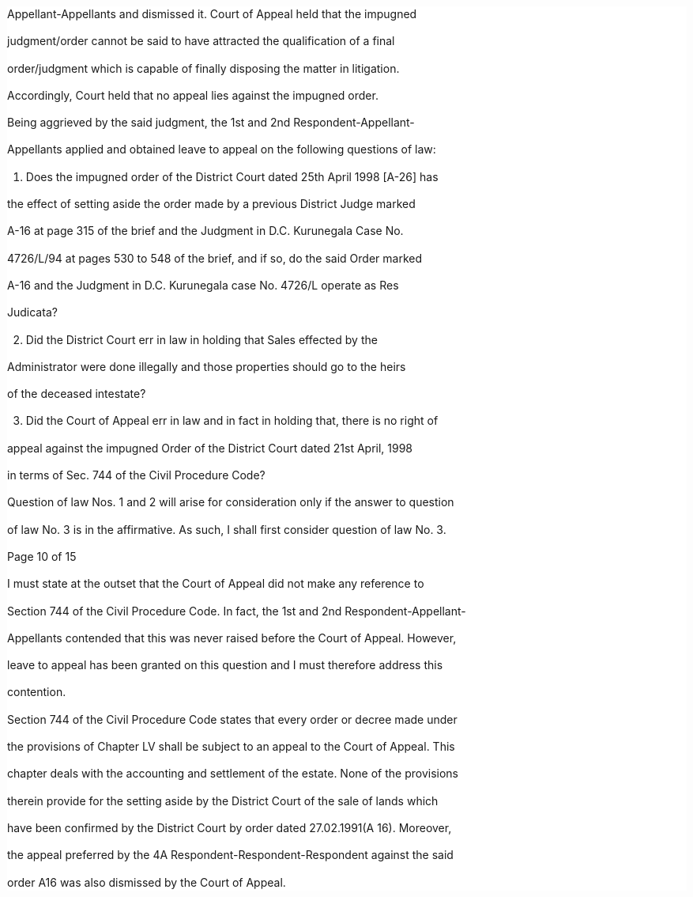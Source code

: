 Appellant-Appellants and dismissed it. Court of Appeal held that the impugned

judgment/order cannot be said to have attracted the qualification of a final

order/judgment which is capable of finally disposing the matter in litigation.

Accordingly, Court held that no appeal lies against the impugned order.

Being aggrieved by the said judgment, the 1st and 2nd Respondent-Appellant-

Appellants applied and obtained leave to appeal on the following questions of law:

1. Does the impugned order of the District Court dated 25th April 1998 [A-26] has

the effect of setting aside the order made by a previous District Judge marked

A-16 at page 315 of the brief and the Judgment in D.C. Kurunegala Case No.

4726/L/94 at pages 530 to 548 of the brief, and if so, do the said Order marked

A-16 and the Judgment in D.C. Kurunegala case No. 4726/L operate as Res

Judicata?

2. Did the District Court err in law in holding that Sales effected by the

Administrator were done illegally and those properties should go to the heirs

of the deceased intestate?

3. Did the Court of Appeal err in law and in fact in holding that, there is no right of

appeal against the impugned Order of the District Court dated 21st April, 1998

in terms of Sec. 744 of the Civil Procedure Code?

Question of law Nos. 1 and 2 will arise for consideration only if the answer to question

of law No. 3 is in the affirmative. As such, I shall first consider question of law No. 3.

Page 10 of 15

I must state at the outset that the Court of Appeal did not make any reference to

Section 744 of the Civil Procedure Code. In fact, the 1st and 2nd Respondent-Appellant-

Appellants contended that this was never raised before the Court of Appeal. However,

leave to appeal has been granted on this question and I must therefore address this

contention.

Section 744 of the Civil Procedure Code states that every order or decree made under

the provisions of Chapter LV shall be subject to an appeal to the Court of Appeal. This

chapter deals with the accounting and settlement of the estate. None of the provisions

therein provide for the setting aside by the District Court of the sale of lands which

have been confirmed by the District Court by order dated 27.02.1991(A 16). Moreover,

the appeal preferred by the 4A Respondent-Respondent-Respondent against the said

order A16 was also dismissed by the Court of Appeal.
